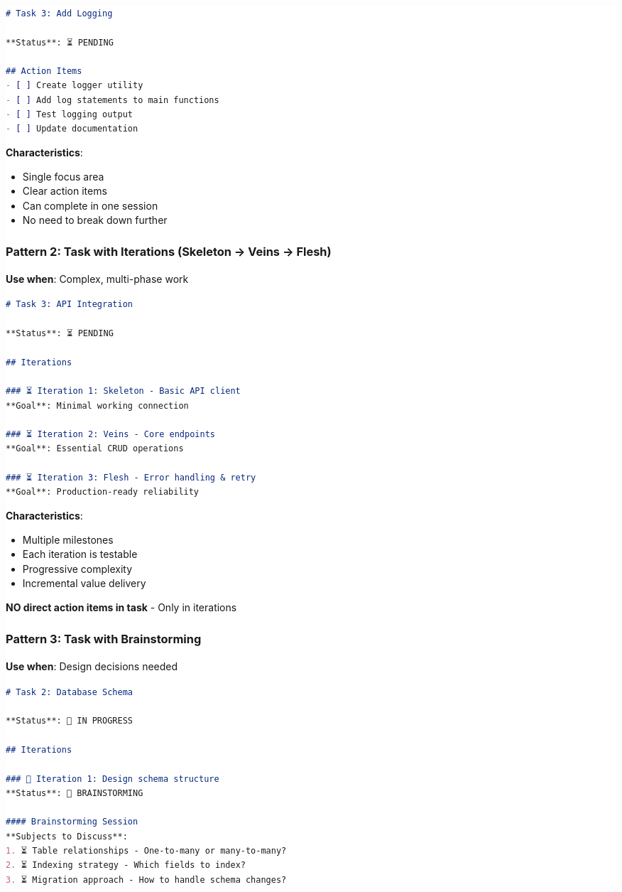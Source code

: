 ```markdown
# Task 3: Add Logging

**Status**: ⏳ PENDING

## Action Items
- [ ] Create logger utility
- [ ] Add log statements to main functions
- [ ] Test logging output
- [ ] Update documentation
```

**Characteristics**:
- Single focus area
- Clear action items
- Can complete in one session
- No need to break down further

### Pattern 2: Task with Iterations (Skeleton → Veins → Flesh)

**Use when**: Complex, multi-phase work

```markdown
# Task 3: API Integration

**Status**: ⏳ PENDING

## Iterations

### ⏳ Iteration 1: Skeleton - Basic API client
**Goal**: Minimal working connection

### ⏳ Iteration 2: Veins - Core endpoints
**Goal**: Essential CRUD operations

### ⏳ Iteration 3: Flesh - Error handling & retry
**Goal**: Production-ready reliability
```

**Characteristics**:
- Multiple milestones
- Each iteration is testable
- Progressive complexity
- Incremental value delivery

**NO direct action items in task** - Only in iterations

### Pattern 3: Task with Brainstorming

**Use when**: Design decisions needed

```markdown
# Task 2: Database Schema

**Status**: 🚧 IN PROGRESS

## Iterations

### 🚧 Iteration 1: Design schema structure
**Status**: 🚧 BRAINSTORMING

#### Brainstorming Session
**Subjects to Discuss**:
1. ⏳ Table relationships - One-to-many or many-to-many?
2. ⏳ Indexing strategy - Which fields to index?
3. ⏳ Migration approach - How to handle schema changes?
```